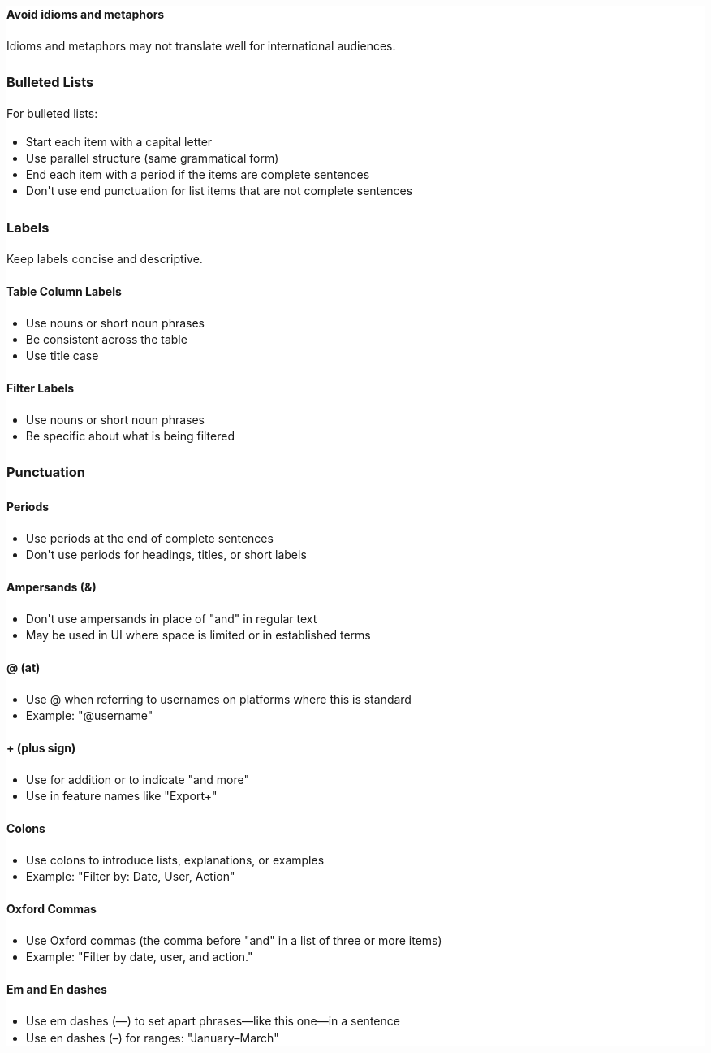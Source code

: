 #### Avoid idioms and metaphors
Idioms and metaphors may not translate well for international audiences.

### Bulleted Lists
For bulleted lists:
- Start each item with a capital letter
- Use parallel structure (same grammatical form)
- End each item with a period if the items are complete sentences
- Don't use end punctuation for list items that are not complete sentences

### Labels
Keep labels concise and descriptive.

#### Table Column Labels
- Use nouns or short noun phrases
- Be consistent across the table
- Use title case

#### Filter Labels
- Use nouns or short noun phrases
- Be specific about what is being filtered

### Punctuation

#### Periods
- Use periods at the end of complete sentences
- Don't use periods for headings, titles, or short labels

#### Ampersands (&)
- Don't use ampersands in place of "and" in regular text
- May be used in UI where space is limited or in established terms

#### @ (at)
- Use @ when referring to usernames on platforms where this is standard
- Example: "@username"

#### + (plus sign)
- Use for addition or to indicate "and more"
- Use in feature names like "Export+"

#### Colons
- Use colons to introduce lists, explanations, or examples
- Example: "Filter by: Date, User, Action"

#### Oxford Commas
- Use Oxford commas (the comma before "and" in a list of three or more items)
- Example: "Filter by date, user, and action."

#### Em and En dashes
- Use em dashes (—) to set apart phrases—like this one—in a sentence
- Use en dashes (–) for ranges: "January–March"
